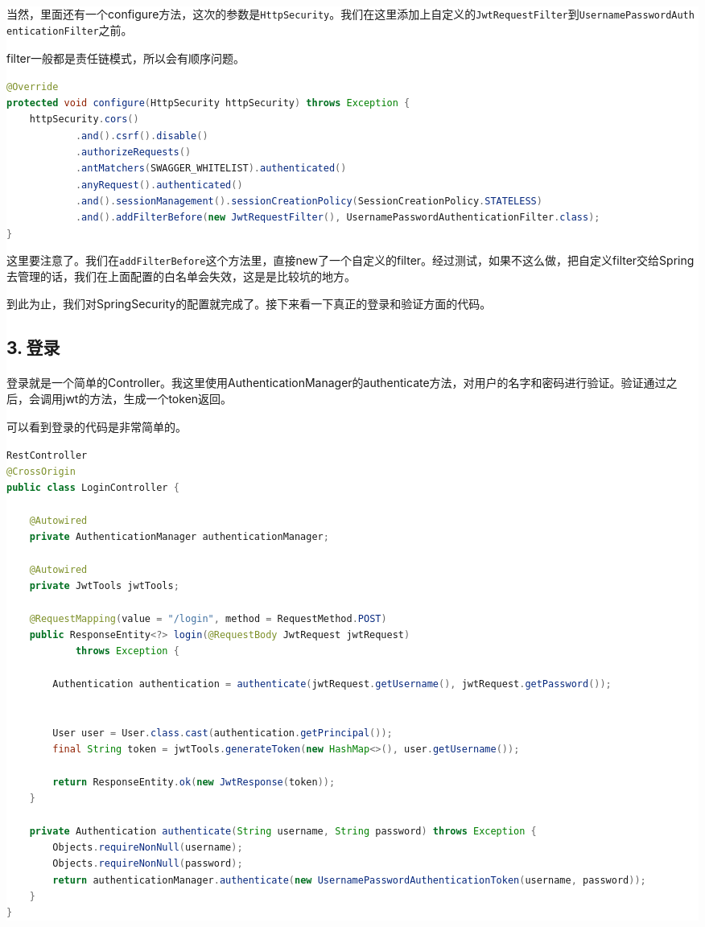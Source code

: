 当然，里面还有一个configure方法，这次的参数是`HttpSecurity`。我们在这里添加上自定义的`JwtRequestFilter`到`UsernamePasswordAuthenticationFilter`之前。

filter一般都是责任链模式，所以会有顺序问题。

```java
@Override
protected void configure(HttpSecurity httpSecurity) throws Exception {
    httpSecurity.cors()
            .and().csrf().disable()
            .authorizeRequests()
            .antMatchers(SWAGGER_WHITELIST).authenticated()
            .anyRequest().authenticated()
            .and().sessionManagement().sessionCreationPolicy(SessionCreationPolicy.STATELESS)
            .and().addFilterBefore(new JwtRequestFilter(), UsernamePasswordAuthenticationFilter.class);
}
```

这里要注意了。我们在`addFilterBefore`这个方法里，直接new了一个自定义的filter。经过测试，如果不这么做，把自定义filter交给Spring去管理的话，我们在上面配置的白名单会失效，这是是比较坑的地方。

到此为止，我们对SpringSecurity的配置就完成了。接下来看一下真正的登录和验证方面的代码。

## 3. 登录

登录就是一个简单的Controller。我这里使用AuthenticationManager的authenticate方法，对用户的名字和密码进行验证。验证通过之后，会调用jwt的方法，生成一个token返回。

可以看到登录的代码是非常简单的。

```java
RestController
@CrossOrigin
public class LoginController {

    @Autowired
    private AuthenticationManager authenticationManager;

    @Autowired
    private JwtTools jwtTools;

    @RequestMapping(value = "/login", method = RequestMethod.POST)
    public ResponseEntity<?> login(@RequestBody JwtRequest jwtRequest)
            throws Exception {

        Authentication authentication = authenticate(jwtRequest.getUsername(), jwtRequest.getPassword());


        User user = User.class.cast(authentication.getPrincipal());
        final String token = jwtTools.generateToken(new HashMap<>(), user.getUsername());

        return ResponseEntity.ok(new JwtResponse(token));
    }

    private Authentication authenticate(String username, String password) throws Exception {
        Objects.requireNonNull(username);
        Objects.requireNonNull(password);
        return authenticationManager.authenticate(new UsernamePasswordAuthenticationToken(username, password));
    }
}
```
